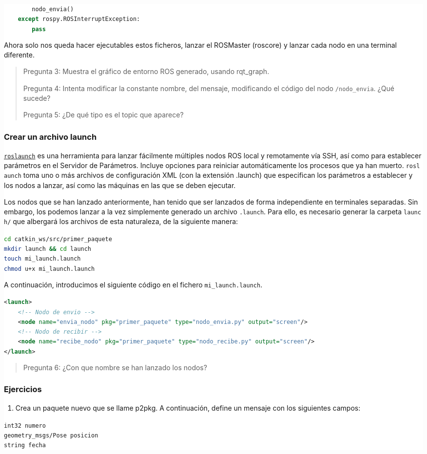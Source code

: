 ```python
        nodo_envia()
    except rospy.ROSInterruptException:
        pass
```

Ahora solo nos queda hacer ejecutables estos ficheros, lanzar el ROSMaster (roscore) y lanzar cada nodo en una terminal diferente.

> Pregunta 3: Muestra el gráfico de entorno ROS generado, usando rqt_graph.
>
> Pregunta 4: Intenta modificar la constante nombre, del mensaje, modificando el código del nodo `/nodo_envia`. ¿Qué sucede?
>
> Pregunta 5: ¿De qué tipo es el topic que aparece?

### Crear un archivo launch
[`roslaunch`](http://wiki.ros.org/es/roslaunch) es una herramienta para lanzar fácilmente múltiples nodos ROS local y remotamente vía SSH, así como para establecer parámetros en el Servidor de Parámetros. Incluye opciones para reiniciar automáticamente los procesos que ya han muerto. `roslaunch` toma uno o más archivos de configuración XML (con la extensión .launch) que especifican los parámetros a establecer y los nodos a lanzar, así como las máquinas en las que se deben ejecutar.

Los nodos que se han lanzado anteriormente, han tenido que ser lanzados de forma independiente en terminales separadas. Sin embargo, los podemos lanzar a la vez simplemente generado un archivo `.launch`. Para ello, es necesario generar la carpeta `launch/` que albergará los archivos de esta naturaleza, de la siguiente manera:
```bash
cd catkin_ws/src/primer_paquete
mkdir launch && cd launch
touch mi_launch.launch
chmod u+x mi_launch.launch
```

A continuación, introducimos el siguiente código en el fichero `mi_launch.launch`.

```xml
<launch>
    <!-- Nodo de envio -->
    <node name="envia_nodo" pkg="primer_paquete" type="nodo_envia.py" output="screen"/>
    <!-- Nodo de recibir -->
    <node name="recibe_nodo" pkg="primer_paquete" type="nodo_recibe.py" output="screen"/>
</launch>
```

> Pregunta 6: ¿Con que nombre se han lanzado los nodos?

### Ejercicios
1. Crea un paquete nuevo que se llame p2pkg. A continuación, define un mensaje con los siguientes campos:
```
int32 numero
geometry_msgs/Pose posicion
string fecha
```
